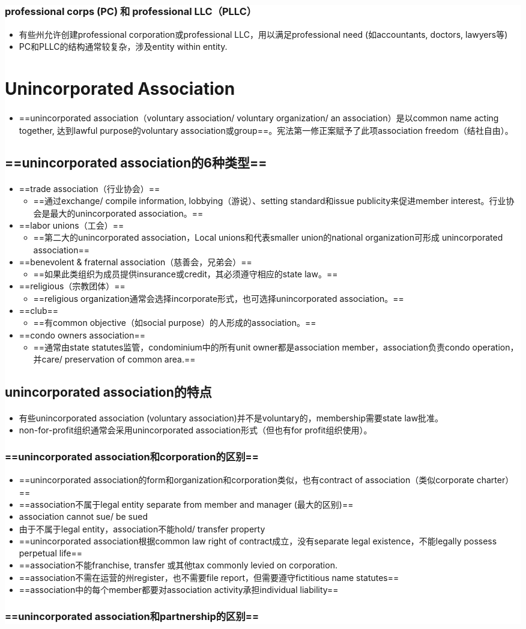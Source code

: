 ### professional corps (PC) 和 professional LLC（PLLC）

- 有些州允许创建professional corporation或professional LLC，用以满足professional need (如accountants, doctors, lawyers等)
- PC和PLLC的结构通常较复杂，涉及entity within entity.

# Unincorporated Association

- ==unincorporated association（voluntary association/ voluntary organization/ an association）是以common name acting together, 达到lawful purpose的voluntary association或group==。宪法第一修正案赋予了此项association freedom（结社自由）。

## ==unincorporated association的6种类型==

- ==trade association（行业协会）==
  - ==通过exchange/ compile information, lobbying（游说）、setting standard和issue publicity来促进member interest。行业协会是最大的unincorporated association。==
- ==labor unions（工会）==
  - ==第二大的unincorporated association，Local unions和代表smaller union的national organization可形成 unincorporated association==
- ==benevolent & fraternal association（慈善会，兄弟会）==
  - ==如果此类组织为成员提供insurance或credit，其必须遵守相应的state law。==
- ==religious（宗教团体）==
  - ==religious organization通常会选择incorporate形式，也可选择unincorporated association。==
- ==club==
  - ==有common objective（如social purpose）的人形成的association。==
- ==condo owners association==
  - ==通常由state  statutes监管，condominium中的所有unit owner都是association member，association负责condo operation，并care/ preservation of common area.==

## unincorporated association的特点

- 有些unincorporated association (voluntary association)并不是voluntary的，membership需要state law批准。
- non-for-profit组织通常会采用unincorporated association形式（但也有for profit组织使用）。

### ==unincorporated association和corporation的区别==

- ==unincorporated association的form和organization和corporation类似，也有contract of association（类似corporate charter）==
- ==association不属于legal entity separate from member and manager (最大的区别)==
- association cannot sue/ be sued
- 由于不属于legal entity，association不能hold/ transfer property
- ==unincorporated association根据common law right of contract成立，没有separate legal existence，不能legally possess perpetual life==
- ==association不能franchise, transfer 或其他tax commonly levied on corporation.
- ==association不需在运营的州register，也不需要file report，但需要遵守fictitious name statutes==
- ==association中的每个member都要对association activity承担individual liability==

### ==unincorporated association和partnership的区别==
